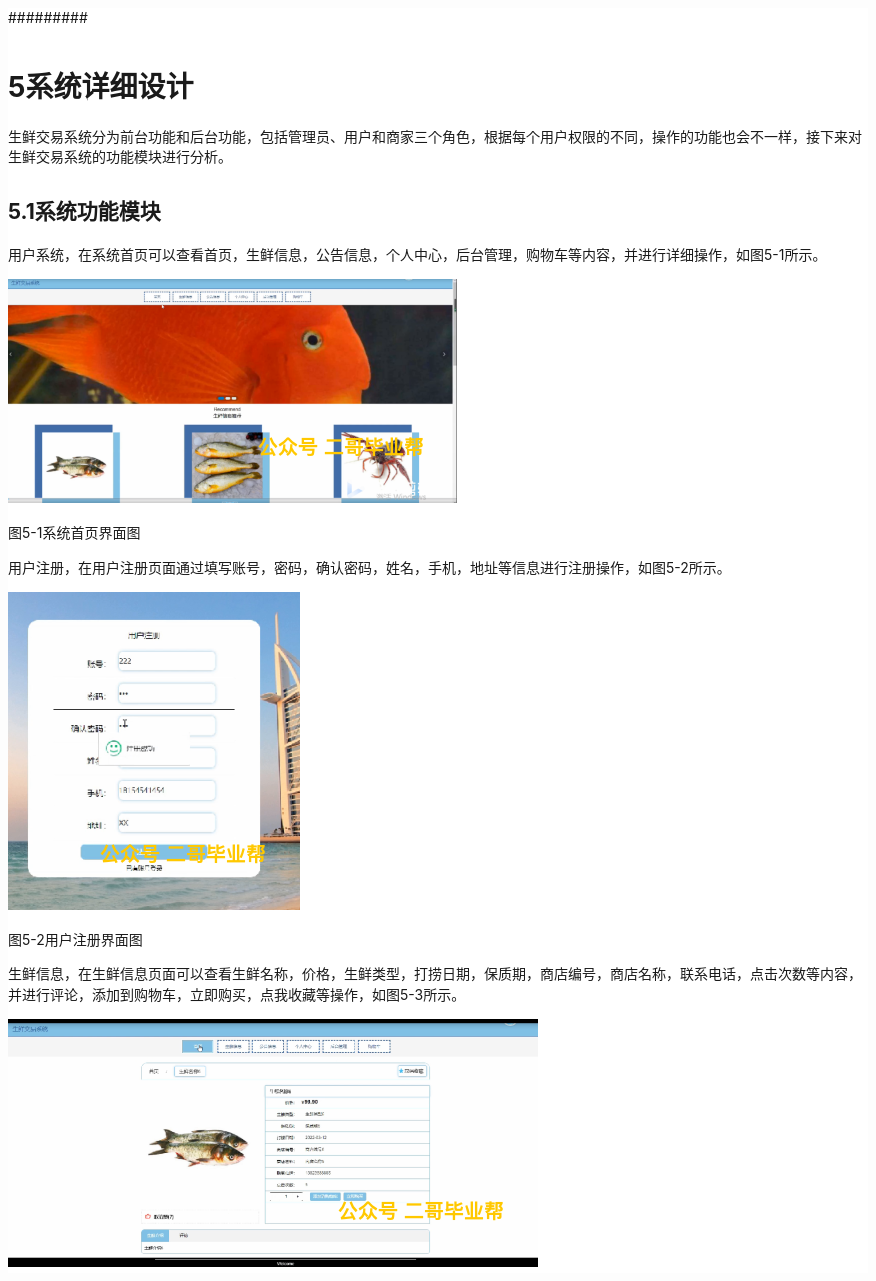 
#########



# 5系统详细设计
生鲜交易系统分为前台功能和后台功能，包括管理员、用户和商家三个角色，根据每个用户权限的不同，操作的功能也会不一样，接下来对生鲜交易系统的功能模块进行分析。
## 5.1系统功能模块
用户系统，在系统首页可以查看首页，生鲜信息，公告信息，个人中心，后台管理，购物车等内容，并进行详细操作，如图5-1所示。

![](/md/blog.017.png)

图5-1系统首页界面图

用户注册，在用户注册页面通过填写账号，密码，确认密码，姓名，手机，地址等信息进行注册操作，如图5-2所示。

![](/md/blog.018.png)

图5-2用户注册界面图

生鲜信息，在生鲜信息页面可以查看生鲜名称，价格，生鲜类型，打捞日期，保质期，商店编号，商店名称，联系电话，点击次数等内容，并进行评论，添加到购物车，立即购买，点我收藏等操作，如图5-3所示。

![](/md/blog.019.png)
